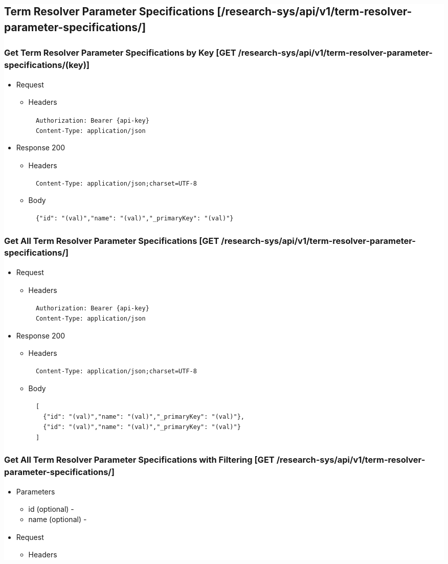 ## Term Resolver Parameter Specifications [/research-sys/api/v1/term-resolver-parameter-specifications/]

### Get Term Resolver Parameter Specifications by Key [GET /research-sys/api/v1/term-resolver-parameter-specifications/(key)]
	 
+ Request

    + Headers

            Authorization: Bearer {api-key}
            Content-Type: application/json

+ Response 200
    + Headers

            Content-Type: application/json;charset=UTF-8

    + Body
    
            {"id": "(val)","name": "(val)","_primaryKey": "(val)"}

### Get All Term Resolver Parameter Specifications [GET /research-sys/api/v1/term-resolver-parameter-specifications/]
	 
+ Request

    + Headers

            Authorization: Bearer {api-key}
            Content-Type: application/json

+ Response 200
    + Headers

            Content-Type: application/json;charset=UTF-8

    + Body
    
            [
              {"id": "(val)","name": "(val)","_primaryKey": "(val)"},
              {"id": "(val)","name": "(val)","_primaryKey": "(val)"}
            ]

### Get All Term Resolver Parameter Specifications with Filtering [GET /research-sys/api/v1/term-resolver-parameter-specifications/]
    
+ Parameters

    + id (optional) - 
    + name (optional) - 

            
+ Request

    + Headers
